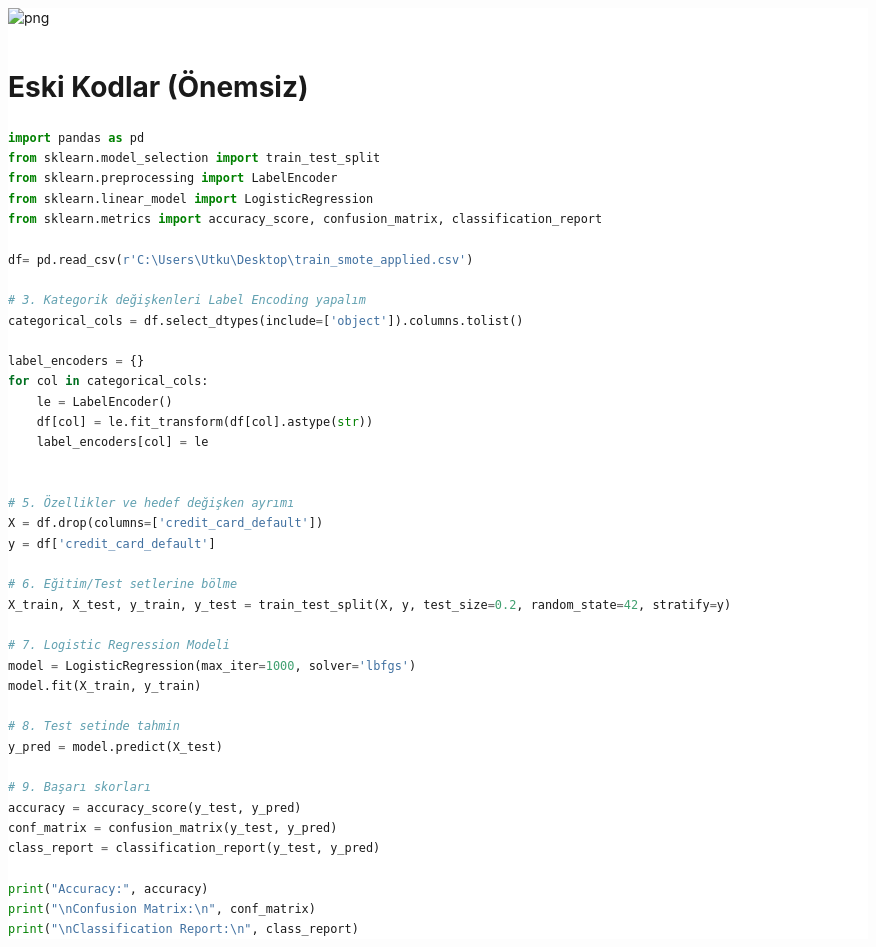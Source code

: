    
![png](codesonhali%20%281%29_files/codesonhali%20%281%29_19_1.png)
    


# Eski Kodlar (Önemsiz)


```python
import pandas as pd
from sklearn.model_selection import train_test_split
from sklearn.preprocessing import LabelEncoder
from sklearn.linear_model import LogisticRegression
from sklearn.metrics import accuracy_score, confusion_matrix, classification_report

df= pd.read_csv(r'C:\Users\Utku\Desktop\train_smote_applied.csv')

# 3. Kategorik değişkenleri Label Encoding yapalım
categorical_cols = df.select_dtypes(include=['object']).columns.tolist()

label_encoders = {}
for col in categorical_cols:
    le = LabelEncoder()
    df[col] = le.fit_transform(df[col].astype(str))
    label_encoders[col] = le
    

# 5. Özellikler ve hedef değişken ayrımı
X = df.drop(columns=['credit_card_default'])
y = df['credit_card_default']

# 6. Eğitim/Test setlerine bölme
X_train, X_test, y_train, y_test = train_test_split(X, y, test_size=0.2, random_state=42, stratify=y)

# 7. Logistic Regression Modeli
model = LogisticRegression(max_iter=1000, solver='lbfgs')
model.fit(X_train, y_train)

# 8. Test setinde tahmin
y_pred = model.predict(X_test)

# 9. Başarı skorları
accuracy = accuracy_score(y_test, y_pred)
conf_matrix = confusion_matrix(y_test, y_pred)
class_report = classification_report(y_test, y_pred)

print("Accuracy:", accuracy)
print("\nConfusion Matrix:\n", conf_matrix)
print("\nClassification Report:\n", class_report)

```
